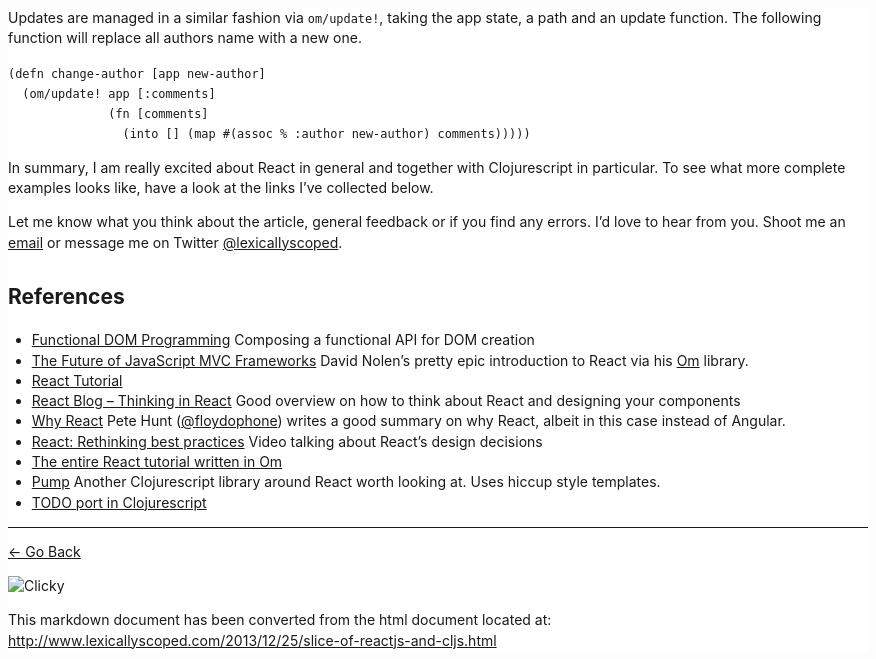 Updates are managed in a similar fashion via `om/update!`, taking the
app state, a path and an update function. The following function will
replace all authors name with a new one.

    (defn change-author [app new-author]
      (om/update! app [:comments]
                  (fn [comments]
                    (into [] (map #(assoc % :author new-author) comments)))))

In summary, I am really excited about React in general and together with
Clojurescript in particular. To see what more complete examples looks
like, have a look at the links I’ve collected below.

Let me know what you think about the article, general feedback or if you
find any errors. I’d love to hear from you. Shoot me an
[email](mailto:fredrik.dyrkell@gmail.com) or message me on Twitter
[@lexicallyscoped](https://twitter.com/lexicallyscoped).

References
----------

-   [Functional DOM Programming](https://medium.com/p/67d81637d43)
    Composing a functional API for DOM creation
-   [The Future of JavaScript MVC
    Frameworks](http://swannodette.github.io/2013/12/17/the-future-of-javascript-mvcs)
    David Nolen’s pretty epic introduction to React via his
    [Om](https://github.com/swannodette/om) library.
-   [React Tutorial](http://facebook.github.io/react/docs/tutorial.html)
-   [React Blog – Thinking in
    React](http://facebook.github.io/react/blog/2013/11/05/thinking-in-react.html)
    Good overview on how to think about React and designing your
    components
-   [Why
    React](http://www.reddit.com/r/javascript/comments/1oo1y8/i_know_angularjs_are_there_any_reasons_i_should/)
    Pete Hunt ([@floydophone](https://twitter.com/floydophone)) writes a
    good summary on why React, albeit in this case instead of Angular.
-   [React: Rethinking best
    practices](http://2013.jsconf.eu/speakers/pete-hunt-react-rethinking-best-practices.html)
    Video talking about React’s design decisions
-   [The entire React tutorial written in
    Om](https://github.com/jalehman/react-tutorial-om)
-   [Pump](https://github.com/piranha/pump) Another Clojurescript
    library around React worth looking at. Uses hiccup style templates.
-   [TODO port in
    Clojurescript](https://github.com/DrPheltRight/todo.cljs/)

* * * * *

[← Go Back](/)

![Clicky](//in.getclicky.com/100719014ns.gif)

This markdown document has been converted from the html document located at:
http://www.lexicallyscoped.com/2013/12/25/slice-of-reactjs-and-cljs.html
